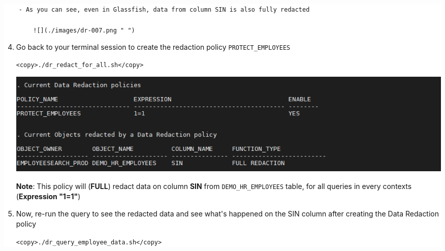         - As you can see, even in Glassfish, data from column SIN is also fully redacted

            ![](./images/dr-007.png " ")

4. Go back to your terminal session to create the redaction policy `PROTECT_EMPLOYEES`

    ````
    <copy>./dr_redact_for_all.sh</copy>
    ````

    ![](./images/dr-008.png " ")

    **Note**: This policy will (**FULL**) redact data on column **SIN** from `DEMO_HR_EMPLOYEES` table, for all queries in every contexts (**Expression "1=1"**)

5. Now, re-run the query to see the redacted data and see what's happened on the SIN column after creating the Data Redaction policy

    ````
    <copy>./dr_query_employee_data.sh</copy>
    ````
